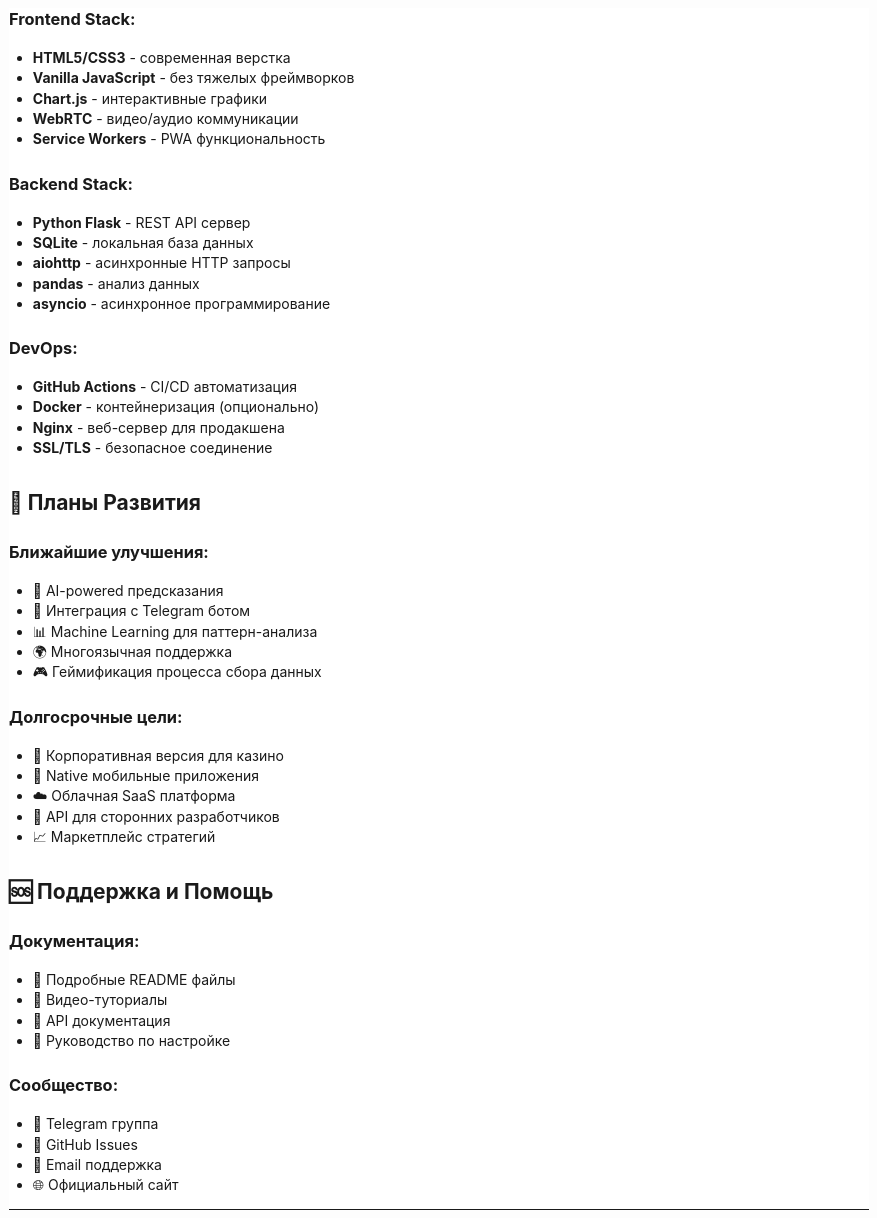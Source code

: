 ### Frontend Stack:
- **HTML5/CSS3** - современная верстка
- **Vanilla JavaScript** - без тяжелых фреймворков
- **Chart.js** - интерактивные графики
- **WebRTC** - видео/аудио коммуникации
- **Service Workers** - PWA функциональность

### Backend Stack:
- **Python Flask** - REST API сервер
- **SQLite** - локальная база данных
- **aiohttp** - асинхронные HTTP запросы
- **pandas** - анализ данных
- **asyncio** - асинхронное программирование

### DevOps:
- **GitHub Actions** - CI/CD автоматизация
- **Docker** - контейнеризация (опционально)
- **Nginx** - веб-сервер для продакшена
- **SSL/TLS** - безопасное соединение

## 🎯 Планы Развития

### Ближайшие улучшения:
- 🤖 AI-powered предсказания
- 🔗 Интеграция с Telegram ботом
- 📊 Machine Learning для паттерн-анализа
- 🌍 Многоязычная поддержка
- 🎮 Геймификация процесса сбора данных

### Долгосрочные цели:
- 🏢 Корпоративная версия для казино
- 📱 Native мобильные приложения
- ☁️ Облачная SaaS платформа
- 🤝 API для сторонних разработчиков
- 📈 Маркетплейс стратегий

## 🆘 Поддержка и Помощь

### Документация:
- 📖 Подробные README файлы
- 🎥 Видео-туториалы
- 📝 API документация
- 🔧 Руководство по настройке

### Сообщество:
- 💬 Telegram группа
- 🐙 GitHub Issues
- 📧 Email поддержка
- 🌐 Официальный сайт

---